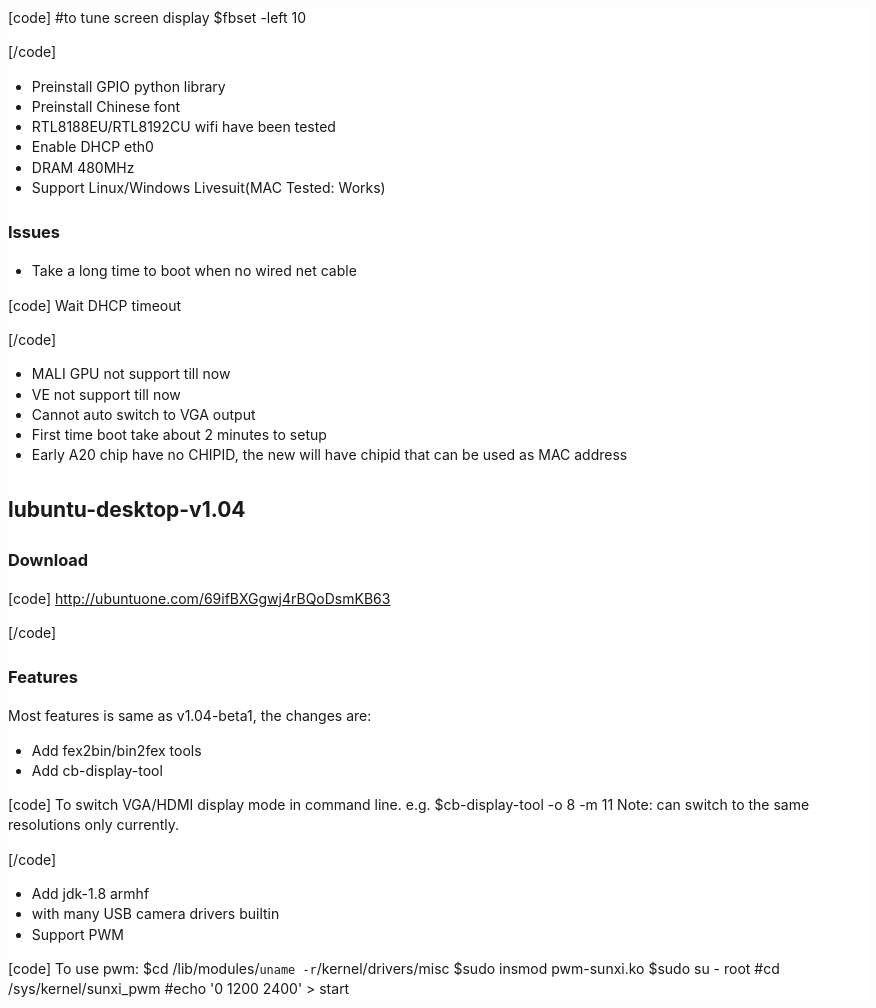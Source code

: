 [code] 
    #to tune screen display
    $fbset -left 10
    
[/code]
  * Preinstall GPIO python library
  * Preinstall Chinese font
  * RTL8188EU/RTL8192CU wifi have been tested
  * Enable DHCP eth0
  * DRAM 480MHz
  * Support Linux/Windows Livesuit(MAC Tested: Works)

### Issues
  * Take a long time to boot when no wired net cable

[code] 
    Wait DHCP timeout
    
[/code]
  * MALI GPU not support till now
  * VE not support till now
  * Cannot auto switch to VGA output
  * First time boot take about 2 minutes to setup
  * Early A20 chip have no CHIPID, the new will have chipid that can be used as MAC address

  

## lubuntu-desktop-v1.04
### Download
[code] 
    <http://ubuntuone.com/69ifBXGgwj4rBQoDsmKB63>
    
[/code]
### Features
Most features is same as v1.04-beta1, the changes are: 
  * Add fex2bin/bin2fex tools
  * Add cb-display-tool

[code] 
    To switch VGA/HDMI display mode in command line. e.g.
    $cb-display-tool -o 8 -m 11
    Note: can switch to the same resolutions only currently.
    
[/code]
  * Add jdk-1.8 armhf
  * with many USB camera drivers builtin
  * Support PWM

[code] 
    To use pwm:
    $cd /lib/modules/`uname -r`/kernel/drivers/misc
    $sudo insmod pwm-sunxi.ko
    $sudo su - root
    #cd /sys/kernel/sunxi_pwm
    #echo '0 1200 2400' > start
    